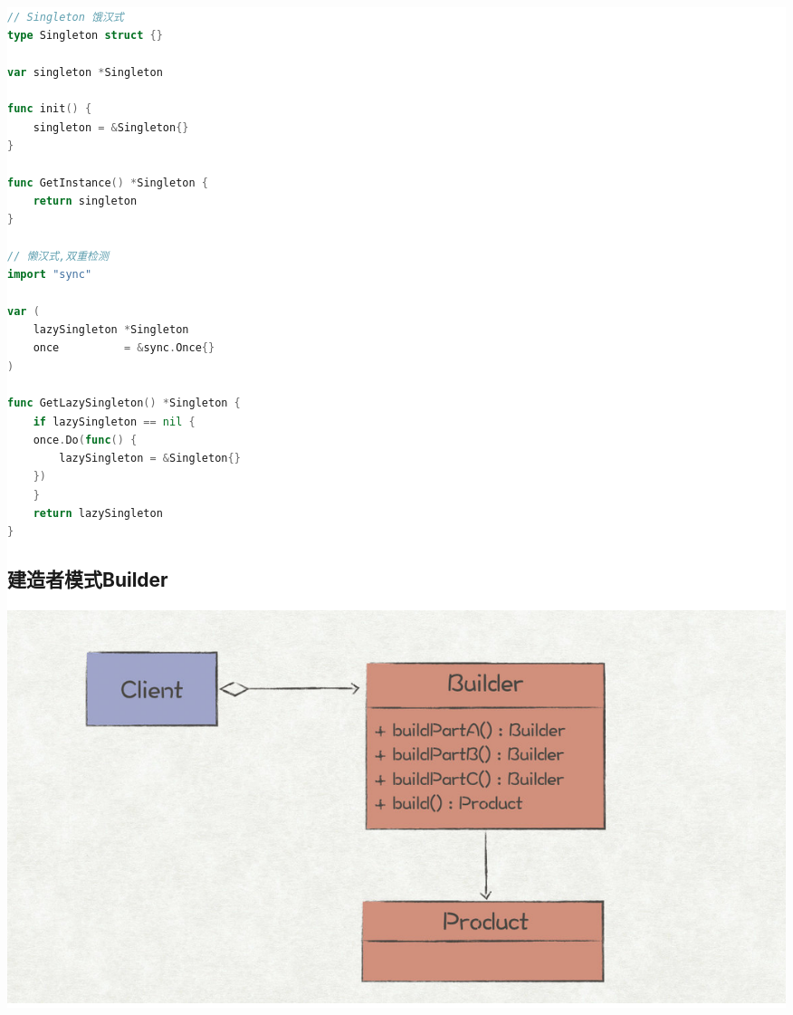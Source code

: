 ```go
// Singleton 饿汉式
type Singleton struct {}

var singleton *Singleton

func init() {
    singleton = &Singleton{}
}

func GetInstance() *Singleton {
    return singleton
}

// 懒汉式,双重检测
import "sync"

var (
    lazySingleton *Singleton
    once          = &sync.Once{}
)

func GetLazySingleton() *Singleton {
    if lazySingleton == nil {
	once.Do(func() {
	    lazySingleton = &Singleton{}
	})
    }
    return lazySingleton
}

```

## 建造者模式Builder

![image.png](assets/image-20220225152443-rkdte76.png)
